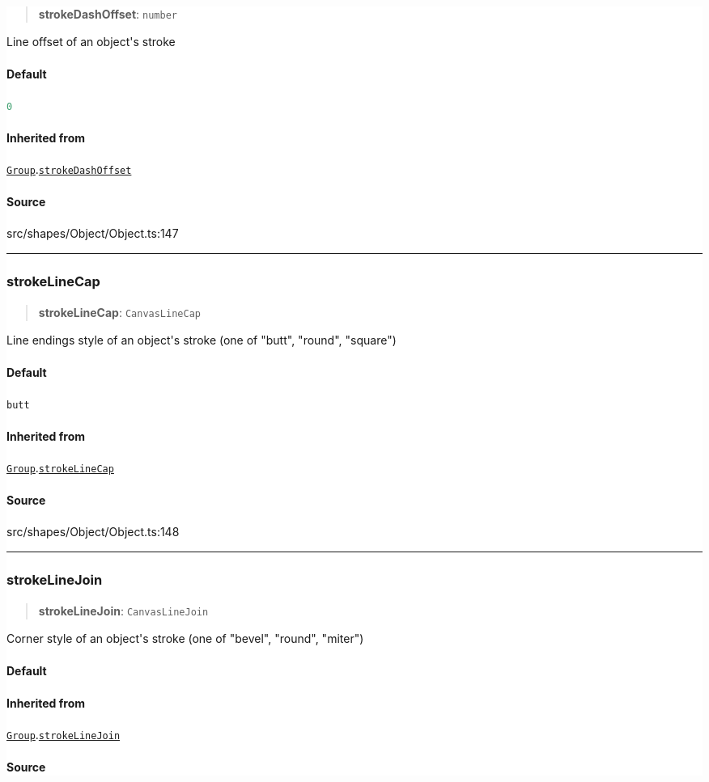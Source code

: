> **strokeDashOffset**: `number`

Line offset of an object's stroke

#### Default

```ts
0
```

#### Inherited from

[`Group`](Group.md).[`strokeDashOffset`](Group.md#strokedashoffset)

#### Source

src/shapes/Object/Object.ts:147

***

### strokeLineCap

> **strokeLineCap**: `CanvasLineCap`

Line endings style of an object's stroke (one of "butt", "round", "square")

#### Default

```ts
butt
```

#### Inherited from

[`Group`](Group.md).[`strokeLineCap`](Group.md#strokelinecap)

#### Source

src/shapes/Object/Object.ts:148

***

### strokeLineJoin

> **strokeLineJoin**: `CanvasLineJoin`

Corner style of an object's stroke (one of "bevel", "round", "miter")

#### Default

```ts

```

#### Inherited from

[`Group`](Group.md).[`strokeLineJoin`](Group.md#strokelinejoin)

#### Source
